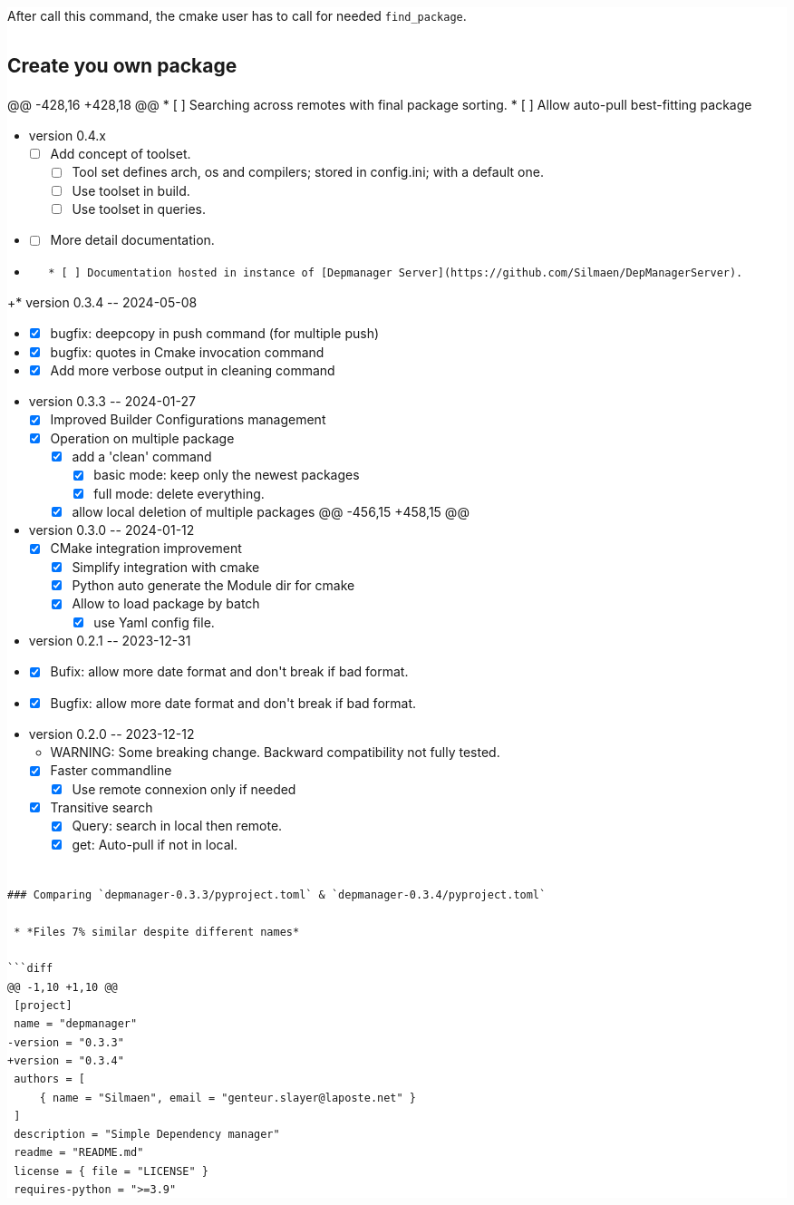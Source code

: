  After call this command, the cmake user has to call for needed `find_package`.
 
 ## Create you own package
 
@@ -428,16 +428,18 @@
         * [ ] Searching across remotes with final package sorting.
         * [ ] Allow auto-pull best-fitting package
 * version 0.4.x
     * [ ] Add concept of toolset.
         * [ ] Tool set defines arch, os and compilers; stored in config.ini; with a default one.
         * [ ] Use toolset in build.
         * [ ] Use toolset in queries.
-    * [ ] More detail documentation.
-        * [ ] Documentation hosted in instance of [Depmanager Server](https://github.com/Silmaen/DepManagerServer).
+* version 0.3.4 -- 2024-05-08
+    * [X] bugfix: deepcopy in push command (for multiple push)
+    * [X] bugfix: quotes in Cmake invocation command
+    * [X] Add more verbose output in cleaning command
 * version 0.3.3 -- 2024-01-27
     * [X] Improved Builder Configurations management
     * [X] Operation on multiple package
         * [X] add a 'clean' command
             * [X] basic mode: keep only the newest packages
             * [X] full mode: delete everything.
         * [X] allow local deletion of multiple packages
@@ -456,15 +458,15 @@
 * version 0.3.0 -- 2024-01-12
     * [X] CMake integration improvement
         * [X] Simplify integration with cmake
         * [X] Python auto generate the Module dir for cmake
         * [X] Allow to load package by batch
             * [X] use Yaml config file.
 * version 0.2.1 -- 2023-12-31
-    * [X] Bufix: allow more date format and don't break if bad format.
+    * [X] Bugfix: allow more date format and don't break if bad format.
 * version 0.2.0 -- 2023-12-12
     * WARNING: Some breaking change. Backward compatibility not fully tested.
     * [X] Faster commandline
         * [X] Use remote connexion only if needed
     * [X] Transitive search
         * [X] Query: search in local then remote.
         * [X] get: Auto-pull if not in local.
```

### Comparing `depmanager-0.3.3/pyproject.toml` & `depmanager-0.3.4/pyproject.toml`

 * *Files 7% similar despite different names*

```diff
@@ -1,10 +1,10 @@
 [project]
 name = "depmanager"
-version = "0.3.3"
+version = "0.3.4"
 authors = [
     { name = "Silmaen", email = "genteur.slayer@laposte.net" }
 ]
 description = "Simple Dependency manager"
 readme = "README.md"
 license = { file = "LICENSE" }
 requires-python = ">=3.9"
```
